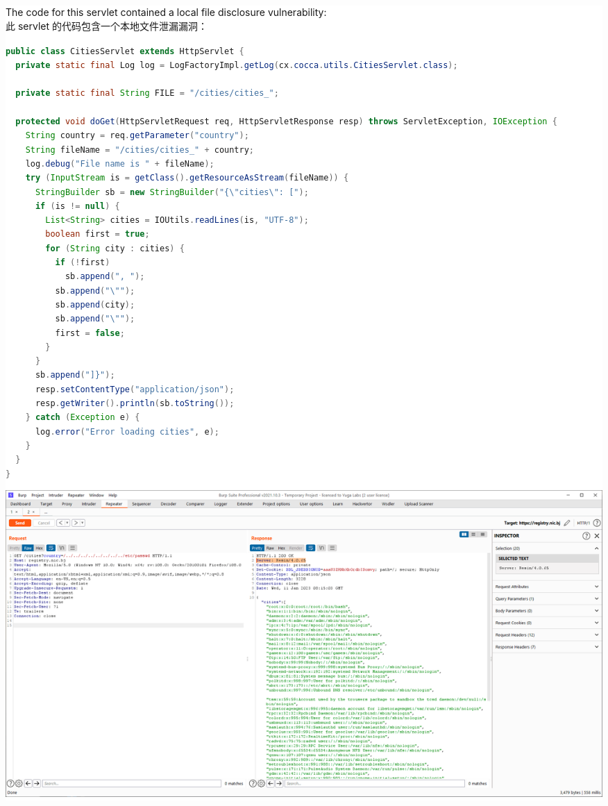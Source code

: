 The code for this servlet contained a local file disclosure vulnerability:  
此 servlet 的代码包含一个本地文件泄漏漏洞：

```java
public class CitiesServlet extends HttpServlet {
  private static final Log log = LogFactoryImpl.getLog(cx.cocca.utils.CitiesServlet.class);
  
  private static final String FILE = "/cities/cities_";
  
  protected void doGet(HttpServletRequest req, HttpServletResponse resp) throws ServletException, IOException {
    String country = req.getParameter("country");
    String fileName = "/cities/cities_" + country;
    log.debug("File name is " + fileName);
    try (InputStream is = getClass().getResourceAsStream(fileName)) {
      StringBuilder sb = new StringBuilder("{\"cities\": [");
      if (is != null) {
        List<String> cities = IOUtils.readLines(is, "UTF-8");
        boolean first = true;
        for (String city : cities) {
          if (!first)
            sb.append(", "); 
          sb.append("\"");
          sb.append(city);
          sb.append("\"");
          first = false;
        } 
      } 
      sb.append("]}");
      resp.setContentType("application/json");
      resp.getWriter().println(sb.toString());
    } catch (Exception e) {
      log.error("Error loading cities", e);
    } 
  }
}
```

![](assets/1709000501-24793bcffdb49ac8c36ef496026c3983.png)
